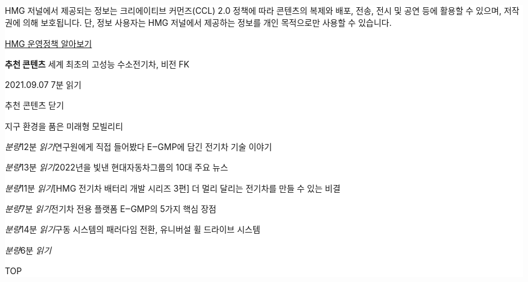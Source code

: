 HMG 저널에서 제공되는 정보는 크리에이티브 커먼즈(CCL) 2.0 정책에 따라 콘텐츠의 복제와 배포, 전송, 전시 및 공연 등에 활용할 수 있으며, 저작권에 의해 보호됩니다.
단, 정보 사용자는 HMG 저널에서 제공하는 정보를 개인 목적으로만 사용할 수 있습니다.

[HMG 운영정책 알아보기](/footer/operationRegist)



**추천 콘텐츠**
세계 최초의 고성능 수소전기차, 비전 FK

2021.09.07
7분 읽기

추천 콘텐츠 닫기

지구 환경을 품은 미래형 모빌리티

*분량*12분 *읽기*연구원에게 직접 들어봤다 E‒GMP에 담긴 전기차 기술 이야기

*분량*13분 *읽기*2022년을 빛낸 현대자동차그룹의 10대 주요 뉴스

*분량*11분 *읽기*[HMG 전기차 배터리 개발 시리즈 3편] 더 멀리 달리는 전기차를 만들 수 있는 비결

*분량*7분 *읽기*전기차 전용 플랫폼 E‒GMP의 5가지 핵심 장점

*분량*14분 *읽기*구동 시스템의 패러다임 전환, 유니버설 휠 드라이브 시스템

*분량*6분 *읽기*

TOP